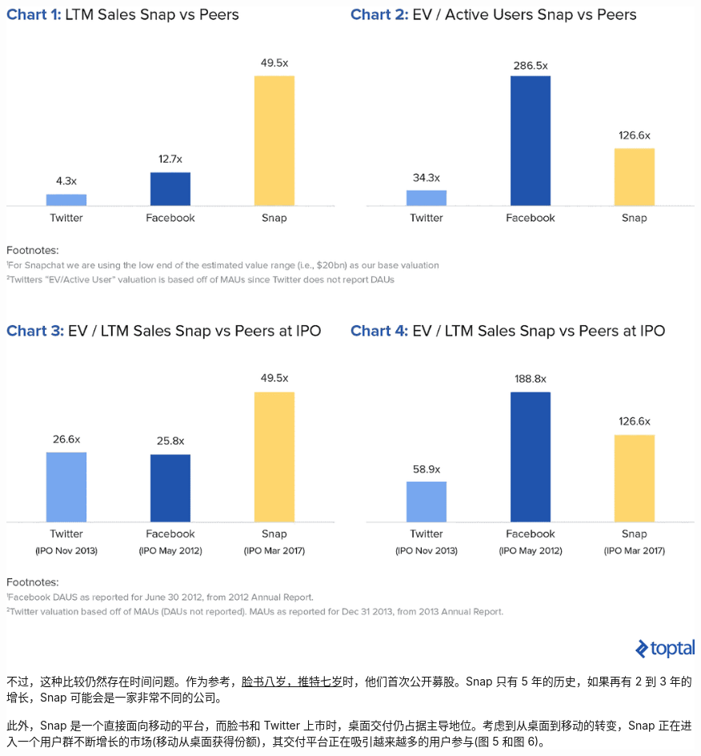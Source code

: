 ![](img/d88d94399c6afb1b27520e54386cd356.png)

不过，这种比较仍然存在时间问题。作为参考，[脸书八岁，推特七岁](http://www.businessinsider.com/is-snapchat-ipo-worth-investing-in-2016-10)时，他们首次公开募股。Snap 只有 5 年的历史，如果再有 2 到 3 年的增长，Snap 可能会是一家非常不同的公司。

此外，Snap 是一个直接面向移动的平台，而脸书和 Twitter 上市时，桌面交付仍占据主导地位。考虑到从桌面到移动的转变，Snap 正在进入一个用户群不断增长的市场(移动从桌面获得份额)，其交付平台正在吸引越来越多的用户参与(图 5 和图 6)。
